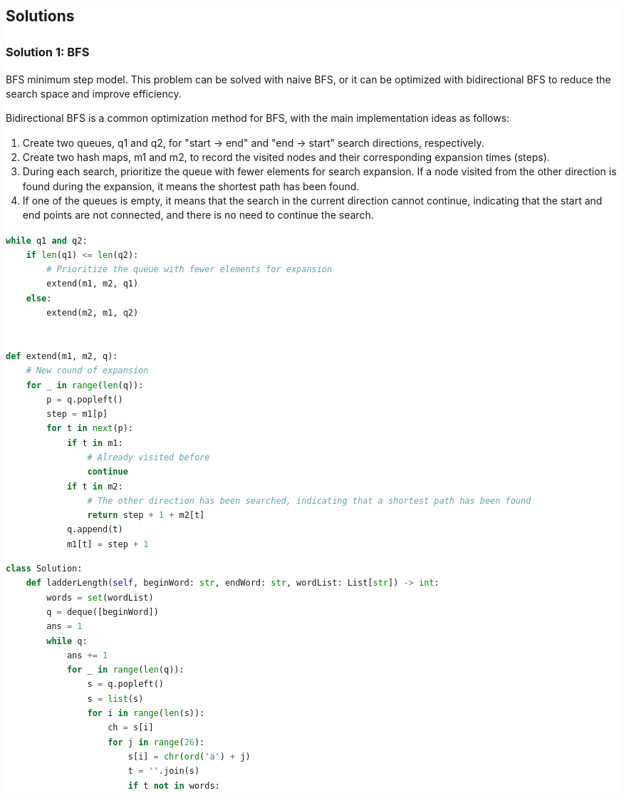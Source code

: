 ## Solutions

### Solution 1: BFS

BFS minimum step model. This problem can be solved with naive BFS, or it can be optimized with bidirectional BFS to reduce the search space and improve efficiency.

Bidirectional BFS is a common optimization method for BFS, with the main implementation ideas as follows:

1. Create two queues, q1 and q2, for "start -> end" and "end -> start" search directions, respectively.
2. Create two hash maps, m1 and m2, to record the visited nodes and their corresponding expansion times (steps).
3. During each search, prioritize the queue with fewer elements for search expansion. If a node visited from the other direction is found during the expansion, it means the shortest path has been found.
4. If one of the queues is empty, it means that the search in the current direction cannot continue, indicating that the start and end points are not connected, and there is no need to continue the search.

```python
while q1 and q2:
    if len(q1) <= len(q2):
        # Prioritize the queue with fewer elements for expansion
        extend(m1, m2, q1)
    else:
        extend(m2, m1, q2)


def extend(m1, m2, q):
    # New round of expansion
    for _ in range(len(q)):
        p = q.popleft()
        step = m1[p]
        for t in next(p):
            if t in m1:
                # Already visited before
                continue
            if t in m2:
                # The other direction has been searched, indicating that a shortest path has been found
                return step + 1 + m2[t]
            q.append(t)
            m1[t] = step + 1
```



```python
class Solution:
    def ladderLength(self, beginWord: str, endWord: str, wordList: List[str]) -> int:
        words = set(wordList)
        q = deque([beginWord])
        ans = 1
        while q:
            ans += 1
            for _ in range(len(q)):
                s = q.popleft()
                s = list(s)
                for i in range(len(s)):
                    ch = s[i]
                    for j in range(26):
                        s[i] = chr(ord('a') + j)
                        t = ''.join(s)
                        if t not in words:
```